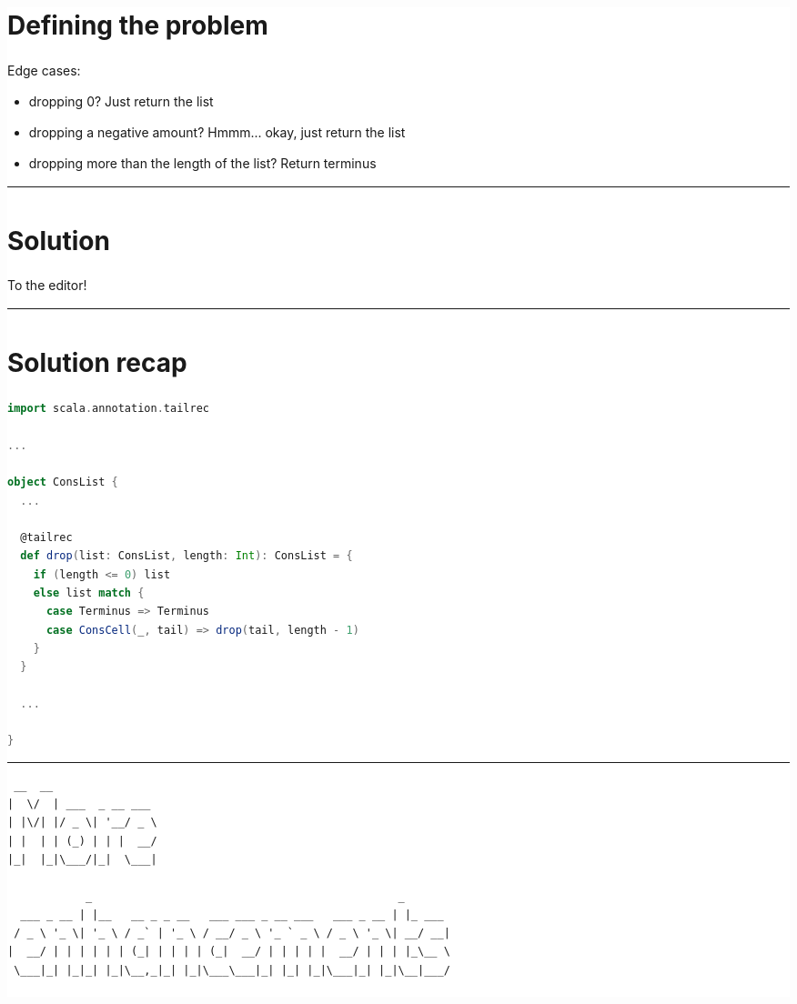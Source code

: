 
# Defining the problem

Edge cases:

- dropping 0? Just return the list


- dropping a negative amount? Hmmm... okay, just return the list


- dropping more than the length of the list? Return terminus

---

# Solution

To the editor!

---

# Solution recap

```scala
import scala.annotation.tailrec

...

object ConsList {
  ...

  @tailrec
  def drop(list: ConsList, length: Int): ConsList = {
    if (length <= 0) list
    else list match {
      case Terminus => Terminus
      case ConsCell(_, tail) => drop(tail, length - 1)
    }
  }

  ...

}
```

---

```
 __  __                
|  \/  | ___  _ __ ___ 
| |\/| |/ _ \| '__/ _ \
| |  | | (_) | | |  __/
|_|  |_|\___/|_|  \___|
                       
            _                                               _       
  ___ _ __ | |__   __ _ _ __   ___ ___ _ __ ___   ___ _ __ | |_ ___ 
 / _ \ '_ \| '_ \ / _` | '_ \ / __/ _ \ '_ ` _ \ / _ \ '_ \| __/ __|
|  __/ | | | | | | (_| | | | | (_|  __/ | | | | |  __/ | | | |_\__ \
 \___|_| |_|_| |_|\__,_|_| |_|\___\___|_| |_| |_|\___|_| |_|\__|___/
                                                                    
```
